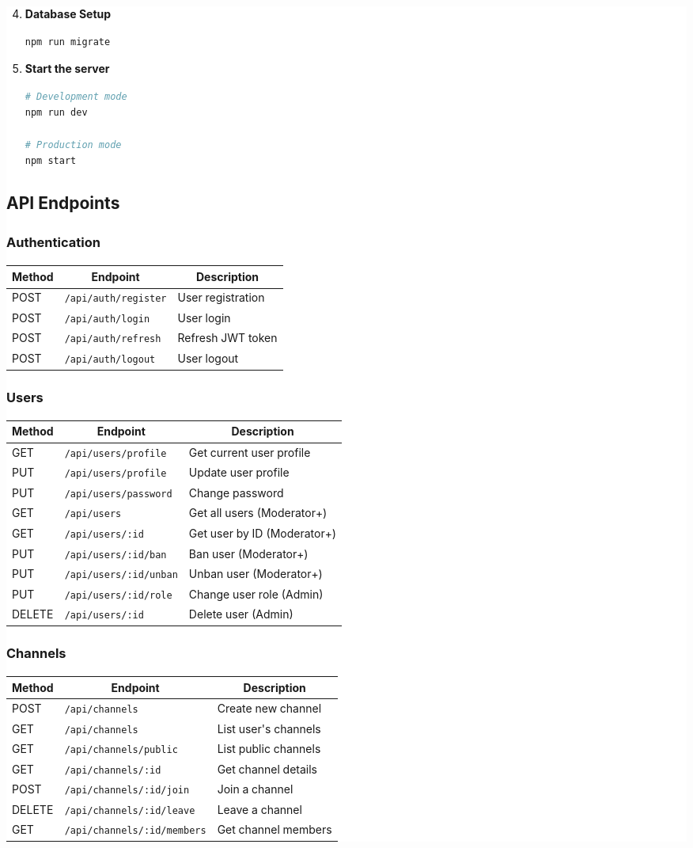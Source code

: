 4. **Database Setup**
   ```bash
   npm run migrate
   ```

5. **Start the server**
   ```bash
   # Development mode
   npm run dev
   
   # Production mode
   npm start
   ```

## API Endpoints

### Authentication

| Method | Endpoint | Description |
|--------|----------|-------------|
| POST | `/api/auth/register` | User registration |
| POST | `/api/auth/login` | User login |
| POST | `/api/auth/refresh` | Refresh JWT token |
| POST | `/api/auth/logout` | User logout |

### Users

| Method | Endpoint | Description |
|--------|----------|-------------|
| GET | `/api/users/profile` | Get current user profile |
| PUT | `/api/users/profile` | Update user profile |
| PUT | `/api/users/password` | Change password |
| GET | `/api/users` | Get all users (Moderator+) |
| GET | `/api/users/:id` | Get user by ID (Moderator+) |
| PUT | `/api/users/:id/ban` | Ban user (Moderator+) |
| PUT | `/api/users/:id/unban` | Unban user (Moderator+) |
| PUT | `/api/users/:id/role` | Change user role (Admin) |
| DELETE | `/api/users/:id` | Delete user (Admin) |

### Channels

| Method | Endpoint | Description |
|--------|----------|-------------|
| POST | `/api/channels` | Create new channel |
| GET | `/api/channels` | List user's channels |
| GET | `/api/channels/public` | List public channels |
| GET | `/api/channels/:id` | Get channel details |
| POST | `/api/channels/:id/join` | Join a channel |
| DELETE | `/api/channels/:id/leave` | Leave a channel |
| GET | `/api/channels/:id/members` | Get channel members |